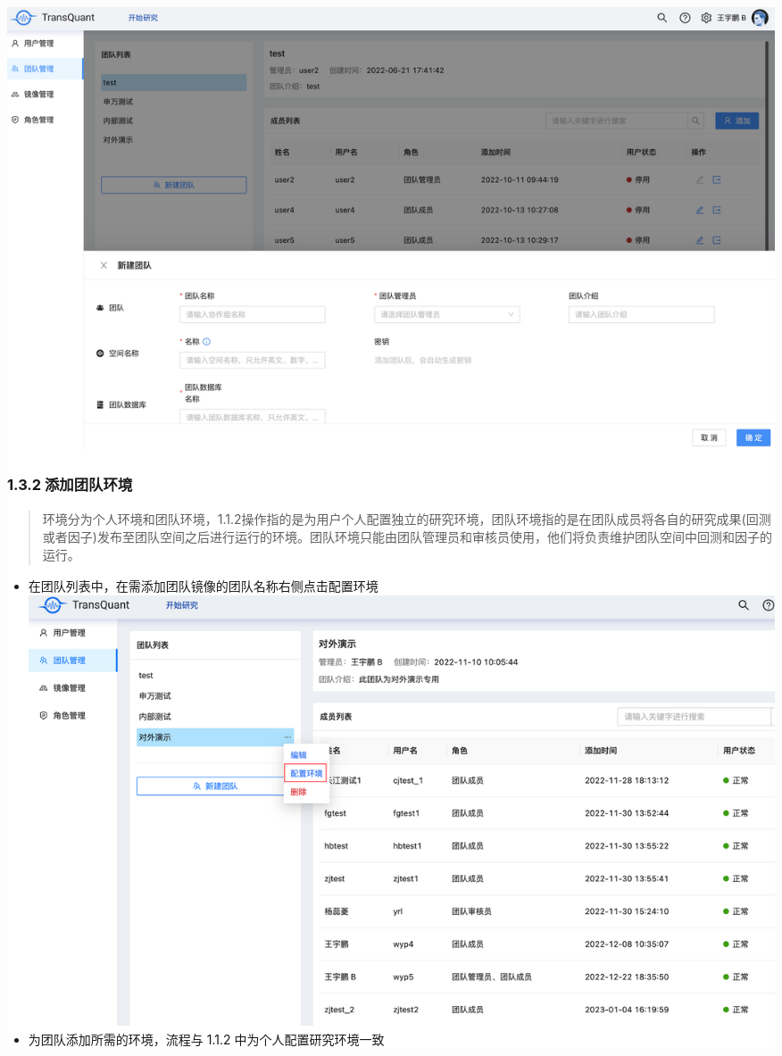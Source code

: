 ![](./interface_intro/新建团队.png)
### 1.3.2 添加团队环境
> 环境分为个人环境和团队环境，1.1.2操作指的是为用户个人配置独立的研究环境，团队环境指的是在团队成员将各自的研究成果(回测或者因子)发布至团队空间之后进行运行的环境。团队环境只能由团队管理员和审核员使用，他们将负责维护团队空间中回测和因子的运行。
* 在团队列表中，在需添加团队镜像的团队名称右侧点击配置环境
![](./interface_intro/配置团队环境.png)
* 为团队添加所需的环境，流程与 1.1.2 中为个人配置研究环境一致